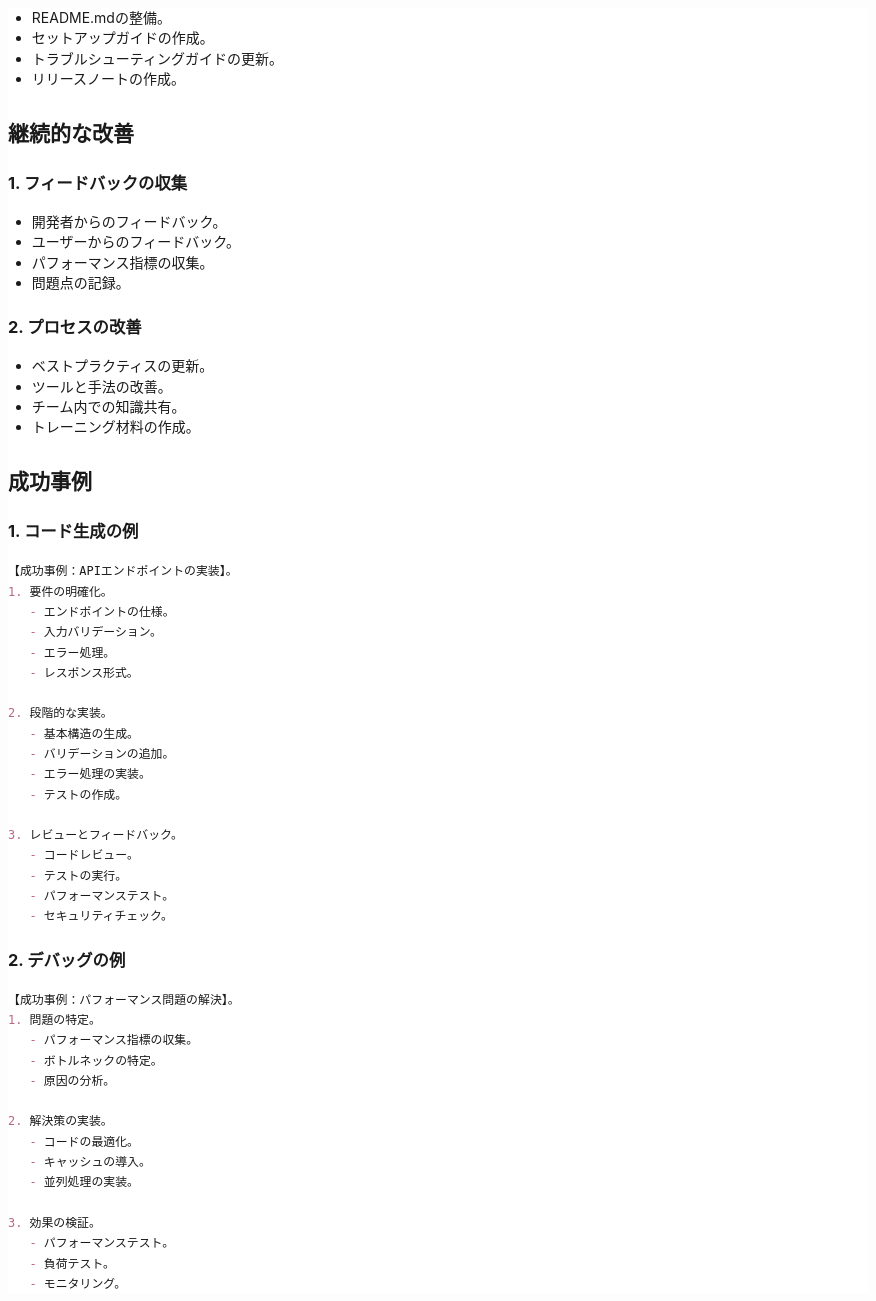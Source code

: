 - README.mdの整備。
- セットアップガイドの作成。
- トラブルシューティングガイドの更新。
- リリースノートの作成。

## 継続的な改善

### 1. フィードバックの収集

- 開発者からのフィードバック。
- ユーザーからのフィードバック。
- パフォーマンス指標の収集。
- 問題点の記録。

### 2. プロセスの改善

- ベストプラクティスの更新。
- ツールと手法の改善。
- チーム内での知識共有。
- トレーニング材料の作成。

## 成功事例

### 1. コード生成の例

```markdown
【成功事例：APIエンドポイントの実装】。
1. 要件の明確化。
   - エンドポイントの仕様。
   - 入力バリデーション。
   - エラー処理。
   - レスポンス形式。

2. 段階的な実装。
   - 基本構造の生成。
   - バリデーションの追加。
   - エラー処理の実装。
   - テストの作成。

3. レビューとフィードバック。
   - コードレビュー。
   - テストの実行。
   - パフォーマンステスト。
   - セキュリティチェック。
```

### 2. デバッグの例

```markdown
【成功事例：パフォーマンス問題の解決】。
1. 問題の特定。
   - パフォーマンス指標の収集。
   - ボトルネックの特定。
   - 原因の分析。

2. 解決策の実装。
   - コードの最適化。
   - キャッシュの導入。
   - 並列処理の実装。

3. 効果の検証。
   - パフォーマンステスト。
   - 負荷テスト。
   - モニタリング。
```